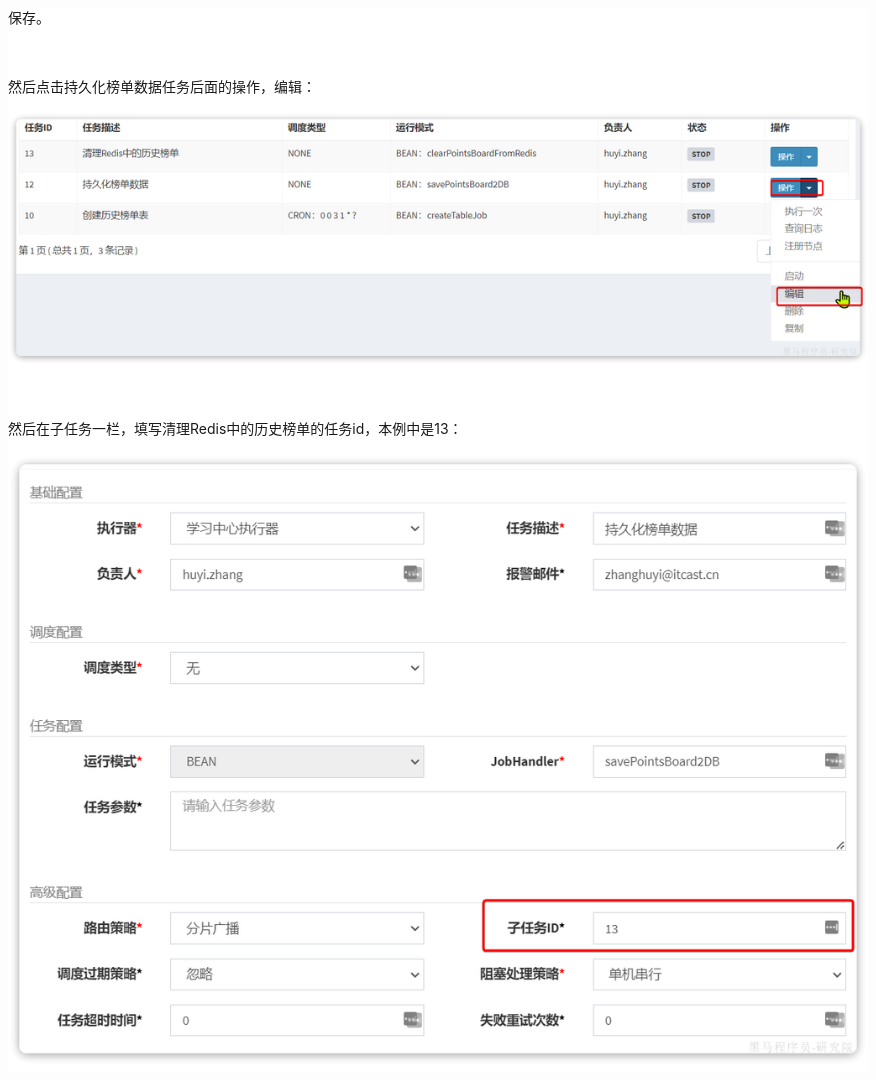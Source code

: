 保存。

<br/>

然后点击持久化榜单数据任务后面的操作，编辑：

![img](./assets/20230725154309174.jpg)

<br/>

然后在子任务一栏，填写清理Redis中的历史榜单的任务id，本例中是13：

![img](./assets/20230725154309693.jpg)
